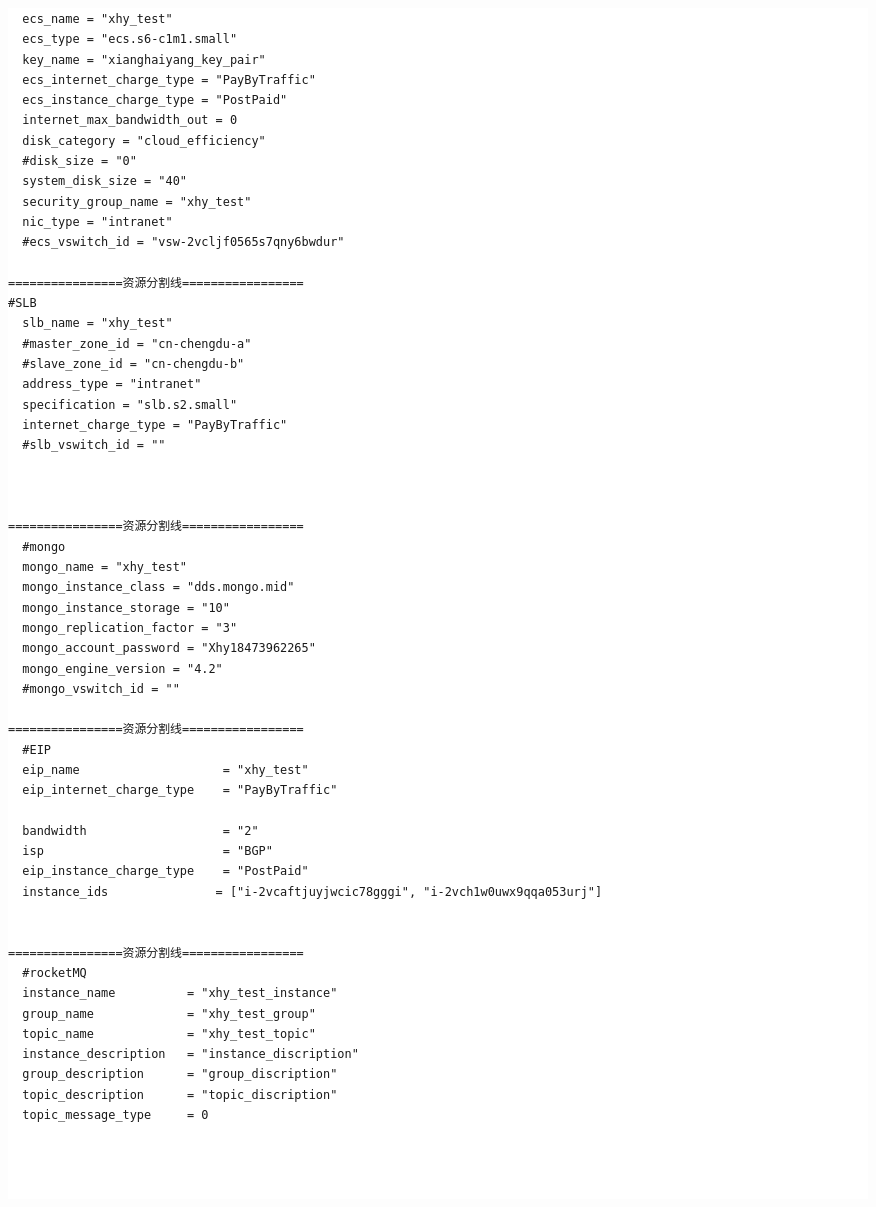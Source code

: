 ```hcl
  ecs_name = "xhy_test"
  ecs_type = "ecs.s6-c1m1.small"
  key_name = "xianghaiyang_key_pair"
  ecs_internet_charge_type = "PayByTraffic"
  ecs_instance_charge_type = "PostPaid"
  internet_max_bandwidth_out = 0
  disk_category = "cloud_efficiency"
  #disk_size = "0"
  system_disk_size = "40"
  security_group_name = "xhy_test"
  nic_type = "intranet"
  #ecs_vswitch_id = "vsw-2vcljf0565s7qny6bwdur"
  
================资源分割线=================
#SLB
  slb_name = "xhy_test"
  #master_zone_id = "cn-chengdu-a"
  #slave_zone_id = "cn-chengdu-b"
  address_type = "intranet"
  specification = "slb.s2.small"
  internet_charge_type = "PayByTraffic"
  #slb_vswitch_id = ""



================资源分割线=================
  #mongo
  mongo_name = "xhy_test"
  mongo_instance_class = "dds.mongo.mid"
  mongo_instance_storage = "10"
  mongo_replication_factor = "3"
  mongo_account_password = "Xhy18473962265"
  mongo_engine_version = "4.2"
  #mongo_vswitch_id = ""
  
================资源分割线=================
  #EIP
  eip_name                    = "xhy_test"
  eip_internet_charge_type    = "PayByTraffic"

  bandwidth                   = "2"
  isp                         = "BGP"
  eip_instance_charge_type    = "PostPaid"
  instance_ids               = ["i-2vcaftjuyjwcic78gggi", "i-2vch1w0uwx9qqa053urj"]


================资源分割线=================
  #rocketMQ
  instance_name          = "xhy_test_instance"
  group_name             = "xhy_test_group"
  topic_name             = "xhy_test_topic"
  instance_description   = "instance_discription"
  group_description      = "group_discription"
  topic_description      = "topic_discription"
  topic_message_type     = 0

 
```
<br>
